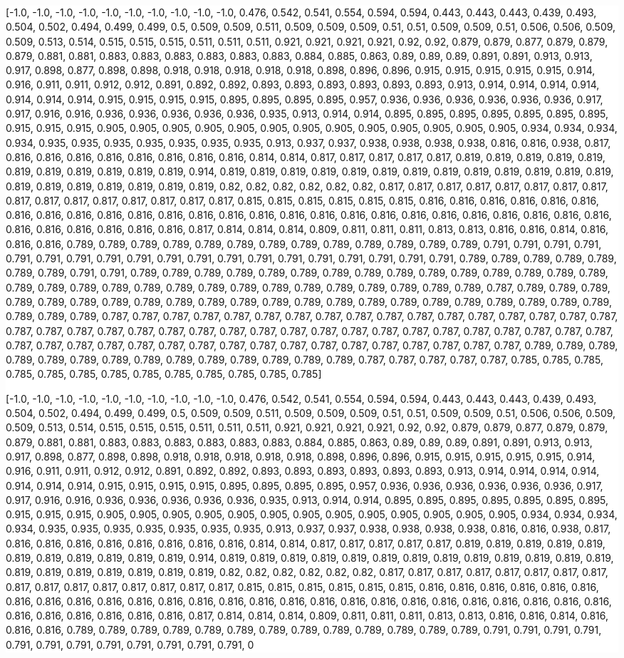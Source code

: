 [-1.0, -1.0, -1.0, -1.0, -1.0, -1.0, -1.0, -1.0, -1.0, -1.0, 0.476, 0.542, 0.541, 0.554, 0.594, 0.594, 0.443, 0.443, 0.443, 0.439, 0.493, 0.504, 0.502, 0.494, 0.499, 0.499, 0.5, 0.509, 0.509, 0.511, 0.509, 0.509, 0.509, 0.51, 0.51, 0.509, 0.509, 0.51, 0.506, 0.506, 0.509, 0.509, 0.513, 0.514, 0.515, 0.515, 0.515, 0.511, 0.511, 0.511, 0.921, 0.921, 0.921, 0.921, 0.92, 0.92, 0.879, 0.879, 0.877, 0.879, 0.879, 0.879, 0.881, 0.881, 0.883, 0.883, 0.883, 0.883, 0.883, 0.883, 0.884, 0.885, 0.863, 0.89, 0.89, 0.89, 0.891, 0.891, 0.913, 0.913, 0.917, 0.898, 0.877, 0.898, 0.898, 0.918, 0.918, 0.918, 0.918, 0.918, 0.898, 0.896, 0.896, 0.915, 0.915, 0.915, 0.915, 0.915, 0.914, 0.916, 0.911, 0.911, 0.912, 0.912, 0.891, 0.892, 0.892, 0.893, 0.893, 0.893, 0.893, 0.893, 0.893, 0.913, 0.914, 0.914, 0.914, 0.914, 0.914, 0.914, 0.914, 0.915, 0.915, 0.915, 0.915, 0.895, 0.895, 0.895, 0.895, 0.957, 0.936, 0.936, 0.936, 0.936, 0.936, 0.936, 0.917, 0.917, 0.916, 0.916, 0.936, 0.936, 0.936, 0.936, 0.936, 0.935, 0.913, 0.914, 0.914, 0.895, 0.895, 0.895, 0.895, 0.895, 0.895, 0.895, 0.915, 0.915, 0.915, 0.905, 0.905, 0.905, 0.905, 0.905, 0.905, 0.905, 0.905, 0.905, 0.905, 0.905, 0.905, 0.905, 0.934, 0.934, 0.934, 0.934, 0.935, 0.935, 0.935, 0.935, 0.935, 0.935, 0.935, 0.913, 0.937, 0.937, 0.938, 0.938, 0.938, 0.938, 0.816, 0.816, 0.938, 0.817, 0.816, 0.816, 0.816, 0.816, 0.816, 0.816, 0.816, 0.816, 0.814, 0.814, 0.817, 0.817, 0.817, 0.817, 0.817, 0.819, 0.819, 0.819, 0.819, 0.819, 0.819, 0.819, 0.819, 0.819, 0.819, 0.819, 0.914, 0.819, 0.819, 0.819, 0.819, 0.819, 0.819, 0.819, 0.819, 0.819, 0.819, 0.819, 0.819, 0.819, 0.819, 0.819, 0.819, 0.819, 0.819, 0.819, 0.819, 0.82, 0.82, 0.82, 0.82, 0.82, 0.82, 0.817, 0.817, 0.817, 0.817, 0.817, 0.817, 0.817, 0.817, 0.817, 0.817, 0.817, 0.817, 0.817, 0.817, 0.817, 0.817, 0.815, 0.815, 0.815, 0.815, 0.815, 0.815, 0.816, 0.816, 0.816, 0.816, 0.816, 0.816, 0.816, 0.816, 0.816, 0.816, 0.816, 0.816, 0.816, 0.816, 0.816, 0.816, 0.816, 0.816, 0.816, 0.816, 0.816, 0.816, 0.816, 0.816, 0.816, 0.816, 0.816, 0.816, 0.816, 0.816, 0.816, 0.816, 0.817, 0.814, 0.814, 0.814, 0.809, 0.811, 0.811, 0.811, 0.813, 0.813, 0.816, 0.816, 0.814, 0.816, 0.816, 0.816, 0.789, 0.789, 0.789, 0.789, 0.789, 0.789, 0.789, 0.789, 0.789, 0.789, 0.789, 0.789, 0.789, 0.791, 0.791, 0.791, 0.791, 0.791, 0.791, 0.791, 0.791, 0.791, 0.791, 0.791, 0.791, 0.791, 0.791, 0.791, 0.791, 0.791, 0.791, 0.791, 0.789, 0.789, 0.789, 0.789, 0.789, 0.789, 0.789, 0.791, 0.791, 0.789, 0.789, 0.789, 0.789, 0.789, 0.789, 0.789, 0.789, 0.789, 0.789, 0.789, 0.789, 0.789, 0.789, 0.789, 0.789, 0.789, 0.789, 0.789, 0.789, 0.789, 0.789, 0.789, 0.789, 0.789, 0.789, 0.789, 0.789, 0.789, 0.789, 0.787, 0.789, 0.789, 0.789, 0.789, 0.789, 0.789, 0.789, 0.789, 0.789, 0.789, 0.789, 0.789, 0.789, 0.789, 0.789, 0.789, 0.789, 0.789, 0.789, 0.789, 0.789, 0.789, 0.789, 0.789, 0.789, 0.787, 0.787, 0.787, 0.787, 0.787, 0.787, 0.787, 0.787, 0.787, 0.787, 0.787, 0.787, 0.787, 0.787, 0.787, 0.787, 0.787, 0.787, 0.787, 0.787, 0.787, 0.787, 0.787, 0.787, 0.787, 0.787, 0.787, 0.787, 0.787, 0.787, 0.787, 0.787, 0.787, 0.787, 0.787, 0.787, 0.787, 0.787, 0.787, 0.787, 0.787, 0.787, 0.787, 0.787, 0.787, 0.787, 0.787, 0.787, 0.787, 0.787, 0.787, 0.787, 0.787, 0.787, 0.789, 0.789, 0.789, 0.789, 0.789, 0.789, 0.789, 0.789, 0.789, 0.789, 0.789, 0.789, 0.789, 0.789, 0.787, 0.787, 0.787, 0.787, 0.787, 0.785, 0.785, 0.785, 0.785, 0.785, 0.785, 0.785, 0.785, 0.785, 0.785, 0.785, 0.785, 0.785]

[-1.0, -1.0, -1.0, -1.0, -1.0, -1.0, -1.0, -1.0, -1.0, -1.0, 0.476, 0.542, 0.541, 0.554, 0.594, 0.594, 0.443, 0.443, 0.443, 0.439, 0.493, 0.504, 0.502, 0.494, 0.499, 0.499, 0.5, 0.509, 0.509, 0.511, 0.509, 0.509, 0.509, 0.51, 0.51, 0.509, 0.509, 0.51, 0.506, 0.506, 0.509, 0.509, 0.513, 0.514, 0.515, 0.515, 0.515, 0.511, 0.511, 0.511, 0.921, 0.921, 0.921, 0.921, 0.92, 0.92, 0.879, 0.879, 0.877, 0.879, 0.879, 0.879, 0.881, 0.881, 0.883, 0.883, 0.883, 0.883, 0.883, 0.883, 0.884, 0.885, 0.863, 0.89, 0.89, 0.89, 0.891, 0.891, 0.913, 0.913, 0.917, 0.898, 0.877, 0.898, 0.898, 0.918, 0.918, 0.918, 0.918, 0.918, 0.898, 0.896, 0.896, 0.915, 0.915, 0.915, 0.915, 0.915, 0.914, 0.916, 0.911, 0.911, 0.912, 0.912, 0.891, 0.892, 0.892, 0.893, 0.893, 0.893, 0.893, 0.893, 0.893, 0.913, 0.914, 0.914, 0.914, 0.914, 0.914, 0.914, 0.914, 0.915, 0.915, 0.915, 0.915, 0.895, 0.895, 0.895, 0.895, 0.957, 0.936, 0.936, 0.936, 0.936, 0.936, 0.936, 0.917, 0.917, 0.916, 0.916, 0.936, 0.936, 0.936, 0.936, 0.936, 0.935, 0.913, 0.914, 0.914, 0.895, 0.895, 0.895, 0.895, 0.895, 0.895, 0.895, 0.915, 0.915, 0.915, 0.905, 0.905, 0.905, 0.905, 0.905, 0.905, 0.905, 0.905, 0.905, 0.905, 0.905, 0.905, 0.905, 0.934, 0.934, 0.934, 0.934, 0.935, 0.935, 0.935, 0.935, 0.935, 0.935, 0.935, 0.913, 0.937, 0.937, 0.938, 0.938, 0.938, 0.938, 0.816, 0.816, 0.938, 0.817, 0.816, 0.816, 0.816, 0.816, 0.816, 0.816, 0.816, 0.816, 0.814, 0.814, 0.817, 0.817, 0.817, 0.817, 0.817, 0.819, 0.819, 0.819, 0.819, 0.819, 0.819, 0.819, 0.819, 0.819, 0.819, 0.819, 0.914, 0.819, 0.819, 0.819, 0.819, 0.819, 0.819, 0.819, 0.819, 0.819, 0.819, 0.819, 0.819, 0.819, 0.819, 0.819, 0.819, 0.819, 0.819, 0.819, 0.819, 0.82, 0.82, 0.82, 0.82, 0.82, 0.82, 0.817, 0.817, 0.817, 0.817, 0.817, 0.817, 0.817, 0.817, 0.817, 0.817, 0.817, 0.817, 0.817, 0.817, 0.817, 0.817, 0.815, 0.815, 0.815, 0.815, 0.815, 0.815, 0.816, 0.816, 0.816, 0.816, 0.816, 0.816, 0.816, 0.816, 0.816, 0.816, 0.816, 0.816, 0.816, 0.816, 0.816, 0.816, 0.816, 0.816, 0.816, 0.816, 0.816, 0.816, 0.816, 0.816, 0.816, 0.816, 0.816, 0.816, 0.816, 0.816, 0.816, 0.816, 0.817, 0.814, 0.814, 0.814, 0.809, 0.811, 0.811, 0.811, 0.813, 0.813, 0.816, 0.816, 0.814, 0.816, 0.816, 0.816, 0.789, 0.789, 0.789, 0.789, 0.789, 0.789, 0.789, 0.789, 0.789, 0.789, 0.789, 0.789, 0.789, 0.791, 0.791, 0.791, 0.791, 0.791, 0.791, 0.791, 0.791, 0.791, 0.791, 0.791, 0.791, 0
